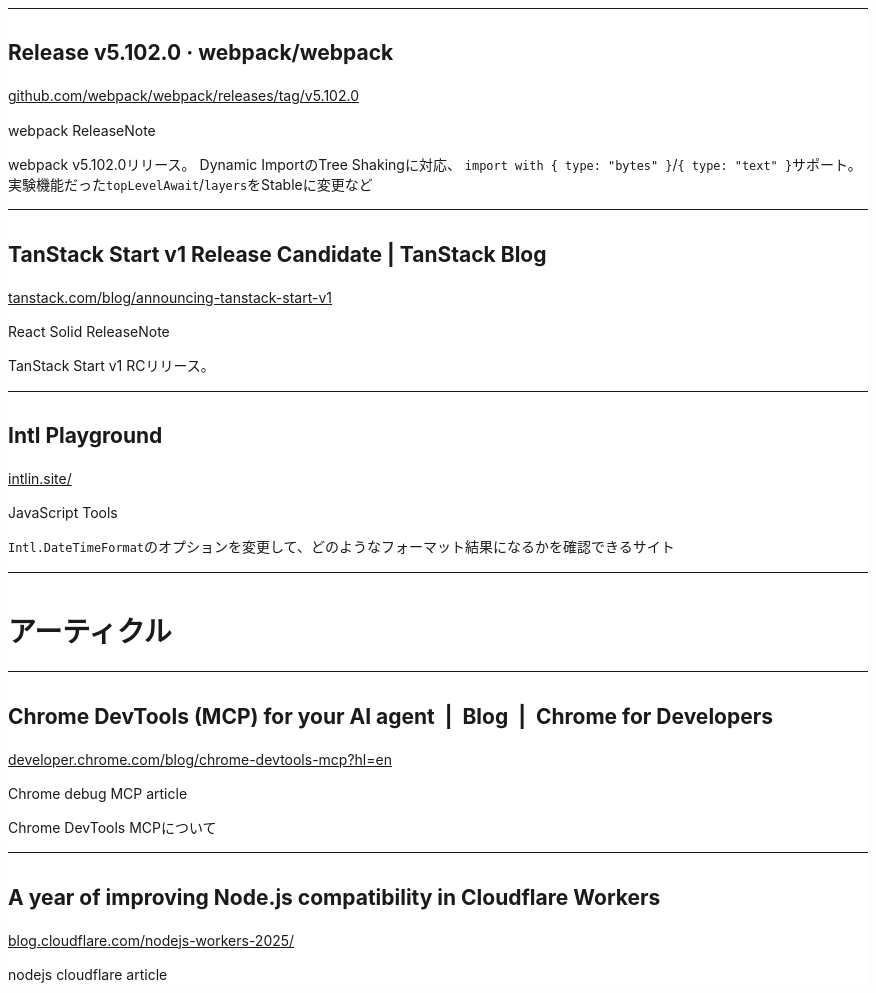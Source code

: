 
----

## Release v5.102.0 · webpack/webpack
[github.com/webpack/webpack/releases/tag/v5.102.0](https://github.com/webpack/webpack/releases/tag/v5.102.0 "Release v5.102.0 · webpack/webpack")
<p class="jser-tags jser-tag-icon"><span class="jser-tag">webpack</span> <span class="jser-tag">ReleaseNote</span></p>

webpack v5.102.0リリース。
Dynamic ImportのTree Shakingに対応、
`import with { type: "bytes" }`/`{ type: "text" }`サポート。
実験機能だった`topLevelAwait`/`layers`をStableに変更など


----

## TanStack Start v1 Release Candidate | TanStack Blog
[tanstack.com/blog/announcing-tanstack-start-v1](https://tanstack.com/blog/announcing-tanstack-start-v1 "TanStack Start v1 Release Candidate | TanStack Blog")
<p class="jser-tags jser-tag-icon"><span class="jser-tag">React</span> <span class="jser-tag">Solid</span> <span class="jser-tag">ReleaseNote</span></p>

TanStack Start v1 RCリリース。


----

## Intl Playground
[intlin.site/](https://intlin.site/ "Intl Playground")
<p class="jser-tags jser-tag-icon"><span class="jser-tag">JavaScript</span> <span class="jser-tag">Tools</span></p>

`Intl.DateTimeFormat`のオプションを変更して、どのようなフォーマット結果になるかを確認できるサイト


----
<h1 class="site-genre">アーティクル</h1>

----

## Chrome DevTools (MCP) for your AI agent  |  Blog  |  Chrome for Developers
[developer.chrome.com/blog/chrome-devtools-mcp?hl&#x3D;en](https://developer.chrome.com/blog/chrome-devtools-mcp?hl=en "Chrome DevTools (MCP) for your AI agent  |  Blog  |  Chrome for Developers")
<p class="jser-tags jser-tag-icon"><span class="jser-tag">Chrome</span> <span class="jser-tag">debug</span> <span class="jser-tag">MCP</span> <span class="jser-tag">article</span></p>

Chrome DevTools MCPについて


----

## A year of improving Node.js compatibility in Cloudflare Workers
[blog.cloudflare.com/nodejs-workers-2025/](https://blog.cloudflare.com/nodejs-workers-2025/ "A year of improving Node.js compatibility in Cloudflare Workers")
<p class="jser-tags jser-tag-icon"><span class="jser-tag">nodejs</span> <span class="jser-tag">cloudflare</span> <span class="jser-tag">article</span></p>
